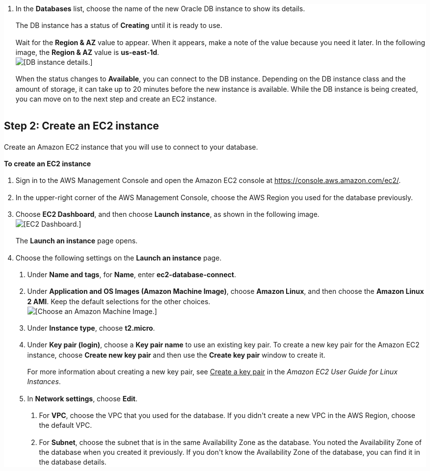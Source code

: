 1. In the **Databases** list, choose the name of the new Oracle DB instance to show its details\.

   The DB instance has a status of **Creating** until it is ready to use\.

   Wait for the **Region & AZ** value to appear\. When it appears, make a note of the value because you need it later\. In the following image, the **Region & AZ** value is **us\-east\-1d**\.  
![\[DB instance details.\]](http://docs.aws.amazon.com/AmazonRDS/latest/UserGuide/images/Oracle-Launch05.png)

   When the status changes to **Available**, you can connect to the DB instance\. Depending on the DB instance class and the amount of storage, it can take up to 20 minutes before the new instance is available\. While the DB instance is being created, you can move on to the next step and create an EC2 instance\.

## Step 2: Create an EC2 instance<a name="CHAP_GettingStarted.Creating.Oracle.EC2"></a>

Create an Amazon EC2 instance that you will use to connect to your database\.

**To create an EC2 instance**

1. Sign in to the AWS Management Console and open the Amazon EC2 console at [https://console\.aws\.amazon\.com/ec2/](https://console.aws.amazon.com/ec2/)\.

1. In the upper\-right corner of the AWS Management Console, choose the AWS Region you used for the database previously\.

1. Choose **EC2 Dashboard**, and then choose **Launch instance**, as shown in the following image\.  
![\[EC2 Dashboard.\]](http://docs.aws.amazon.com/AmazonRDS/latest/UserGuide/images/Tutorial_WebServer_11.png)

   The **Launch an instance** page opens\.

1. Choose the following settings on the **Launch an instance** page\.

   1. Under **Name and tags**, for **Name**, enter **ec2\-database\-connect**\.

   1. Under **Application and OS Images \(Amazon Machine Image\)**, choose **Amazon Linux**, and then choose the **Amazon Linux 2 AMI**\. Keep the default selections for the other choices\.  
![\[Choose an Amazon Machine Image.\]](http://docs.aws.amazon.com/AmazonRDS/latest/UserGuide/images/Tutorial_WebServer_12.png)

   1. Under **Instance type**, choose **t2\.micro**\.

   1. Under **Key pair \(login\)**, choose a **Key pair name** to use an existing key pair\. To create a new key pair for the Amazon EC2 instance, choose **Create new key pair** and then use the **Create key pair** window to create it\.

      For more information about creating a new key pair, see [Create a key pair](https://docs.aws.amazon.com/AWSEC2/latest/UserGuide/get-set-up-for-amazon-ec2.html#create-a-key-pair) in the *Amazon EC2 User Guide for Linux Instances*\.

   1. In **Network settings**, choose **Edit**\.

      1. For **VPC**, choose the VPC that you used for the database\. If you didn't create a new VPC in the AWS Region, choose the default VPC\.

      1. For **Subnet**, choose the subnet that is in the same Availability Zone as the database\. You noted the Availability Zone of the database when you created it previously\. If you don't know the Availability Zone of the database, you can find it in the database details\.
